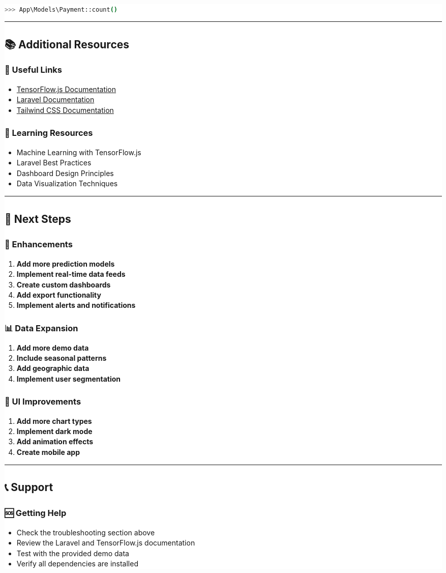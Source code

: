 ```bash
>>> App\Models\Payment::count()
```

---

## 📚 Additional Resources

### 🔗 Useful Links
- [TensorFlow.js Documentation](https://www.tensorflow.org/js)
- [Laravel Documentation](https://laravel.com/docs)
- [Tailwind CSS Documentation](https://tailwindcss.com/docs)

### 📖 Learning Resources
- Machine Learning with TensorFlow.js
- Laravel Best Practices
- Dashboard Design Principles
- Data Visualization Techniques

---

## 🎯 Next Steps

### 🚀 Enhancements
1. **Add more prediction models**
2. **Implement real-time data feeds**
3. **Create custom dashboards**
4. **Add export functionality**
5. **Implement alerts and notifications**

### 📊 Data Expansion
1. **Add more demo data**
2. **Include seasonal patterns**
3. **Add geographic data**
4. **Implement user segmentation**

### 🎨 UI Improvements
1. **Add more chart types**
2. **Implement dark mode**
3. **Add animation effects**
4. **Create mobile app**

---

## 📞 Support

### 🆘 Getting Help
- Check the troubleshooting section above
- Review the Laravel and TensorFlow.js documentation
- Test with the provided demo data
- Verify all dependencies are installed
